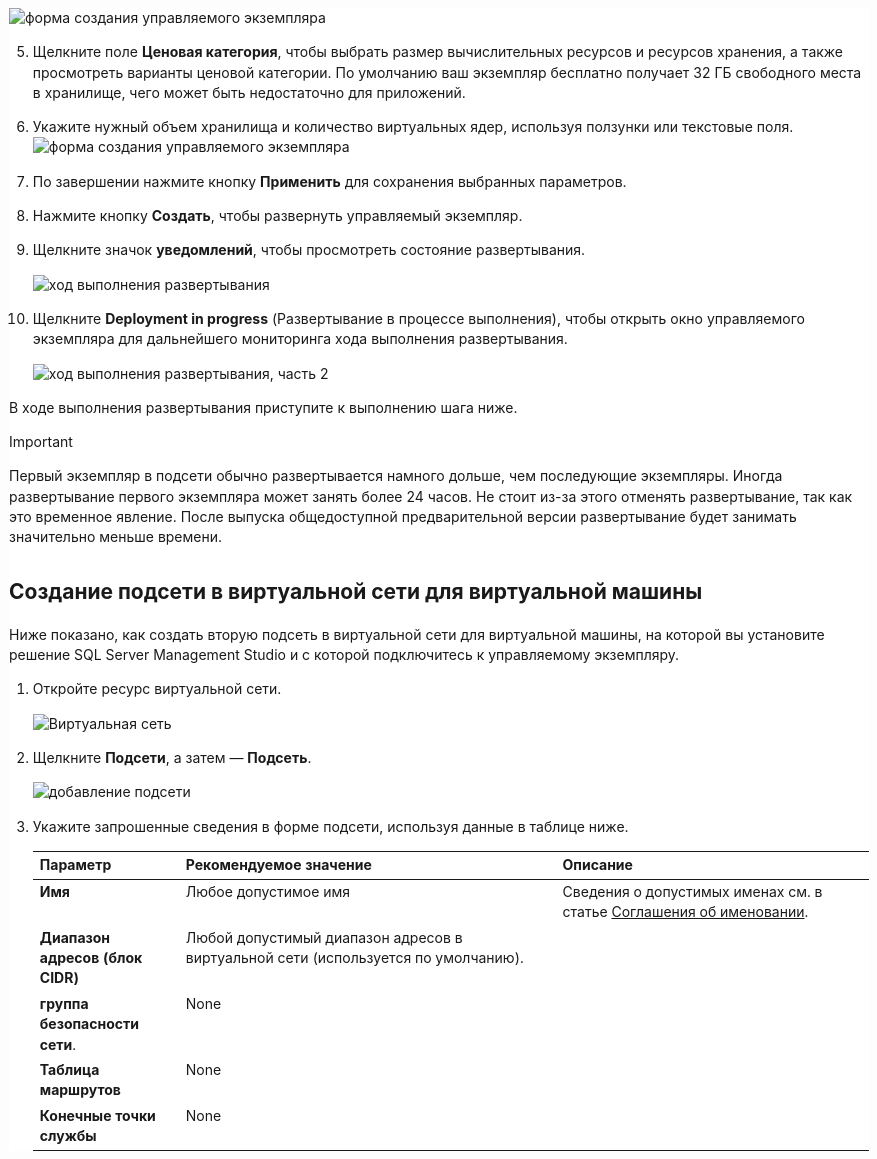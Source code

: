    ![форма создания управляемого экземпляра](./media/sql-database-managed-instance-tutorial/managed-instance-create-form.png)

5. Щелкните поле **Ценовая категория**, чтобы выбрать размер вычислительных ресурсов и ресурсов хранения, а также просмотреть варианты ценовой категории. По умолчанию ваш экземпляр бесплатно получает 32 ГБ свободного места в хранилище, чего может быть недостаточно для приложений.
6. Укажите нужный объем хранилища и количество виртуальных ядер, используя ползунки или текстовые поля. 
   ![форма создания управляемого экземпляра](./media/sql-database-managed-instance-tutorial/managed-instance-pricing-tier.png)

7. По завершении нажмите кнопку **Применить** для сохранения выбранных параметров.  
8. Нажмите кнопку **Создать**, чтобы развернуть управляемый экземпляр.
9. Щелкните значок **уведомлений**, чтобы просмотреть состояние развертывания.
 
   ![ход выполнения развертывания](./media/sql-database-managed-instance-tutorial/deployment-progress.png)

9. Щелкните **Deployment in progress** (Развертывание в процессе выполнения), чтобы открыть окно управляемого экземпляра для дальнейшего мониторинга хода выполнения развертывания.
 
   ![ход выполнения развертывания, часть 2](./media/sql-database-managed-instance-tutorial/managed-instance.png)

В ходе выполнения развертывания приступите к выполнению шага ниже.

> [!IMPORTANT]
> Первый экземпляр в подсети обычно развертывается намного дольше, чем последующие экземпляры. Иногда развертывание первого экземпляра может занять более 24 часов. Не стоит из-за этого отменять развертывание, так как это временное явление. После выпуска общедоступной предварительной версии развертывание будет занимать значительно меньше времени.

## <a name="create-a-new-subnet-in-the-vnet-for-a-virtual-machine"></a>Создание подсети в виртуальной сети для виртуальной машины

Ниже показано, как создать вторую подсеть в виртуальной сети для виртуальной машины, на которой вы установите решение SQL Server Management Studio и с которой подключитесь к управляемому экземпляру.

1. Откройте ресурс виртуальной сети.
 
   ![Виртуальная сеть](./media/sql-database-managed-instance-tutorial/vnet.png)

2. Щелкните **Подсети**, а затем — **Подсеть**.
 
   ![добавление подсети](./media/sql-database-managed-instance-tutorial/add-subnet.png)

3. Укажите запрошенные сведения в форме подсети, используя данные в таблице ниже.

   | Параметр| Рекомендуемое значение | Описание |
   | ------ | --------------- | ----------- |
   |**Имя**|Любое допустимое имя|Сведения о допустимых именах см. в статье [Соглашения об именовании](https://docs.microsoft.com/azure/architecture/best-practices/naming-conventions).|
   |**Диапазон адресов (блок CIDR)**|Любой допустимый диапазон адресов в виртуальной сети (используется по умолчанию).||
   |**группа безопасности сети**.|None||
   |**Таблица маршрутов**|None||
   |**Конечные точки службы**|None||
